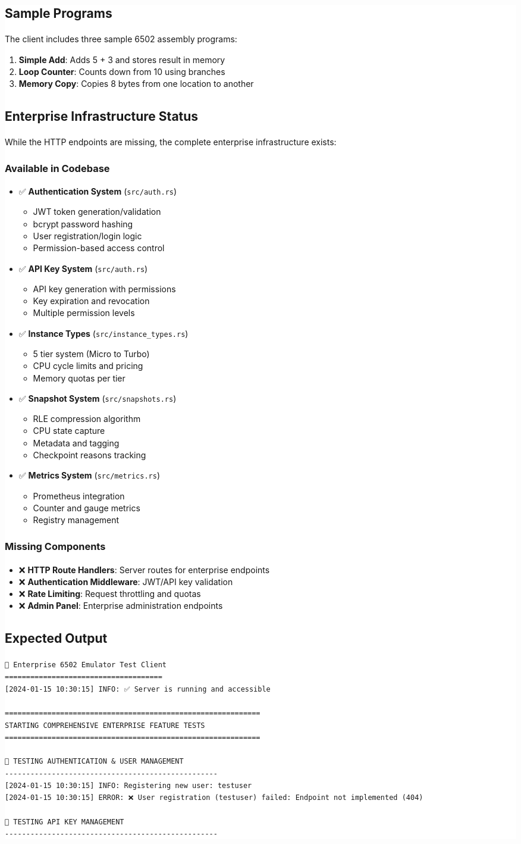 ## Sample Programs

The client includes three sample 6502 assembly programs:

1. **Simple Add**: Adds 5 + 3 and stores result in memory
2. **Loop Counter**: Counts down from 10 using branches
3. **Memory Copy**: Copies 8 bytes from one location to another

## Enterprise Infrastructure Status

While the HTTP endpoints are missing, the complete enterprise infrastructure exists:

### Available in Codebase
- ✅ **Authentication System** (`src/auth.rs`)
  - JWT token generation/validation
  - bcrypt password hashing
  - User registration/login logic
  - Permission-based access control

- ✅ **API Key System** (`src/auth.rs`)
  - API key generation with permissions
  - Key expiration and revocation
  - Multiple permission levels

- ✅ **Instance Types** (`src/instance_types.rs`)
  - 5 tier system (Micro to Turbo)
  - CPU cycle limits and pricing
  - Memory quotas per tier

- ✅ **Snapshot System** (`src/snapshots.rs`)
  - RLE compression algorithm
  - CPU state capture
  - Metadata and tagging
  - Checkpoint reasons tracking

- ✅ **Metrics System** (`src/metrics.rs`)
  - Prometheus integration
  - Counter and gauge metrics
  - Registry management

### Missing Components
- ❌ **HTTP Route Handlers**: Server routes for enterprise endpoints
- ❌ **Authentication Middleware**: JWT/API key validation
- ❌ **Rate Limiting**: Request throttling and quotas
- ❌ **Admin Panel**: Enterprise administration endpoints

## Expected Output

```
🚀 Enterprise 6502 Emulator Test Client
=====================================
[2024-01-15 10:30:15] INFO: ✅ Server is running and accessible

============================================================
STARTING COMPREHENSIVE ENTERPRISE FEATURE TESTS
============================================================

🔐 TESTING AUTHENTICATION & USER MANAGEMENT
--------------------------------------------------
[2024-01-15 10:30:15] INFO: Registering new user: testuser
[2024-01-15 10:30:15] ERROR: ❌ User registration (testuser) failed: Endpoint not implemented (404)

🔑 TESTING API KEY MANAGEMENT
--------------------------------------------------
```